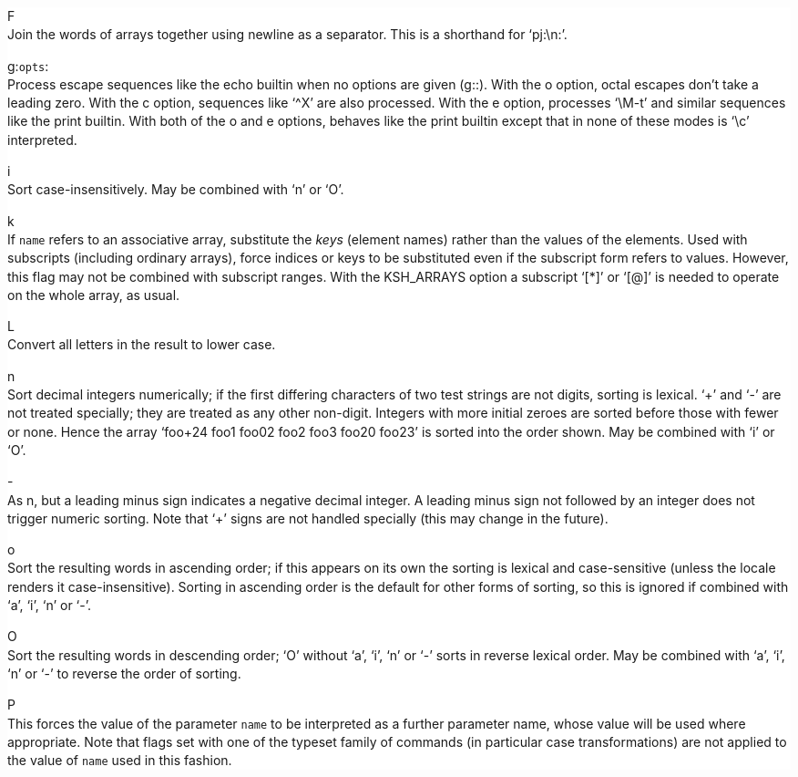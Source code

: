 F  
Join the words of arrays together using newline as a separator. This is
a shorthand for ‘pj:\\n:’.

g:`opts`:  
Process escape sequences like the echo builtin when no options are given
(g::). With the o option, octal escapes don’t take a leading zero. With
the c option, sequences like ‘^X’ are also processed. With the e option,
processes ‘\\M-t’ and similar sequences like the print builtin. With
both of the o and e options, behaves like the print builtin except that
in none of these modes is ‘\\c’ interpreted.

i  
Sort case-insensitively. May be combined with ‘n’ or ‘O’.

k  
If `name` refers to an associative array, substitute the *keys* (element
names) rather than the values of the elements. Used with subscripts
(including ordinary arrays), force indices or keys to be substituted
even if the subscript form refers to values. However, this flag may not
be combined with subscript ranges. With the KSH_ARRAYS option a
subscript ‘\[\*\]’ or ‘\[@\]’ is needed to operate on the whole array,
as usual.

L  
Convert all letters in the result to lower case.

n  
Sort decimal integers numerically; if the first differing characters of
two test strings are not digits, sorting is lexical. ‘+’ and ‘-’ are not
treated specially; they are treated as any other non-digit. Integers
with more initial zeroes are sorted before those with fewer or none.
Hence the array ‘foo+24 foo1 foo02 foo2 foo3 foo20 foo23’ is sorted into
the order shown. May be combined with ‘i’ or ‘O’.

\-  
As n, but a leading minus sign indicates a negative decimal integer. A
leading minus sign not followed by an integer does not trigger numeric
sorting. Note that ‘+’ signs are not handled specially (this may change
in the future).

o  
Sort the resulting words in ascending order; if this appears on its own
the sorting is lexical and case-sensitive (unless the locale renders it
case-insensitive). Sorting in ascending order is the default for other
forms of sorting, so this is ignored if combined with ‘a’, ‘i’, ‘n’ or
‘-’.

O  
Sort the resulting words in descending order; ‘O’ without ‘a’, ‘i’, ‘n’
or ‘-’ sorts in reverse lexical order. May be combined with ‘a’, ‘i’,
‘n’ or ‘-’ to reverse the order of sorting.

P  
This forces the value of the parameter `name` to be interpreted as a
further parameter name, whose value will be used where appropriate. Note
that flags set with one of the typeset family of commands (in particular
case transformations) are not applied to the value of `name` used in
this fashion.
